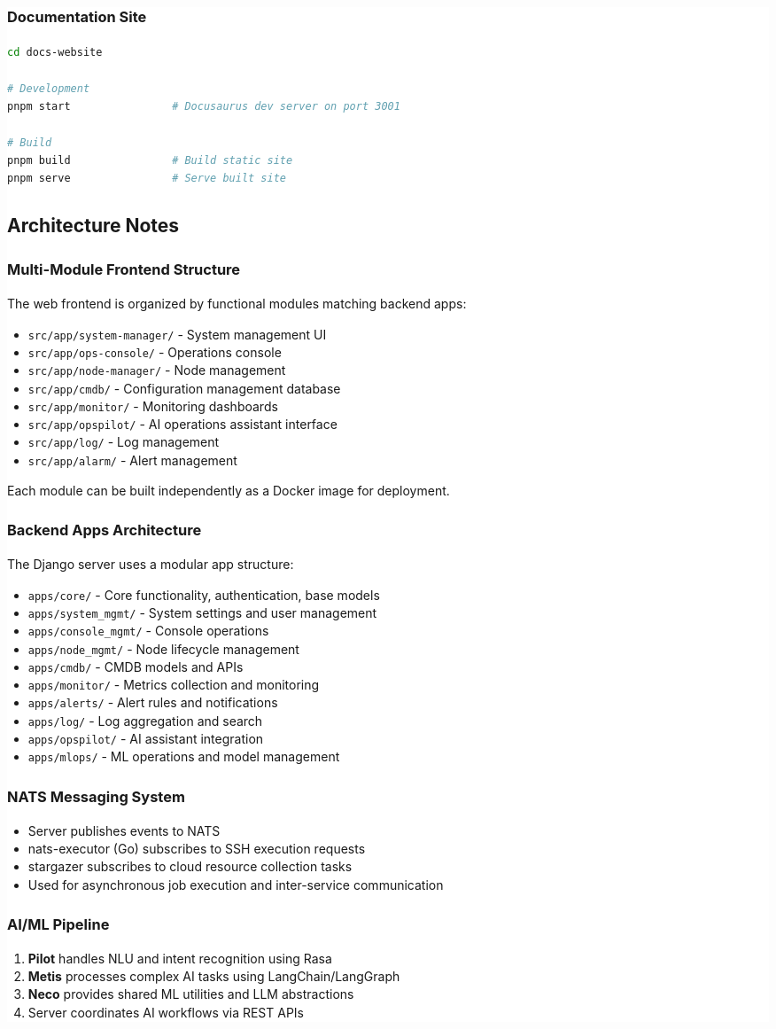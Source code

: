 ### Documentation Site
```bash
cd docs-website

# Development
pnpm start                # Docusaurus dev server on port 3001

# Build
pnpm build                # Build static site
pnpm serve                # Serve built site
```

## Architecture Notes

### Multi-Module Frontend Structure
The web frontend is organized by functional modules matching backend apps:
- `src/app/system-manager/` - System management UI
- `src/app/ops-console/` - Operations console
- `src/app/node-manager/` - Node management
- `src/app/cmdb/` - Configuration management database
- `src/app/monitor/` - Monitoring dashboards
- `src/app/opspilot/` - AI operations assistant interface
- `src/app/log/` - Log management
- `src/app/alarm/` - Alert management

Each module can be built independently as a Docker image for deployment.

### Backend Apps Architecture
The Django server uses a modular app structure:
- `apps/core/` - Core functionality, authentication, base models
- `apps/system_mgmt/` - System settings and user management
- `apps/console_mgmt/` - Console operations
- `apps/node_mgmt/` - Node lifecycle management
- `apps/cmdb/` - CMDB models and APIs
- `apps/monitor/` - Metrics collection and monitoring
- `apps/alerts/` - Alert rules and notifications
- `apps/log/` - Log aggregation and search
- `apps/opspilot/` - AI assistant integration
- `apps/mlops/` - ML operations and model management

### NATS Messaging System
- Server publishes events to NATS
- nats-executor (Go) subscribes to SSH execution requests
- stargazer subscribes to cloud resource collection tasks
- Used for asynchronous job execution and inter-service communication

### AI/ML Pipeline
1. **Pilot** handles NLU and intent recognition using Rasa
2. **Metis** processes complex AI tasks using LangChain/LangGraph
3. **Neco** provides shared ML utilities and LLM abstractions
4. Server coordinates AI workflows via REST APIs
